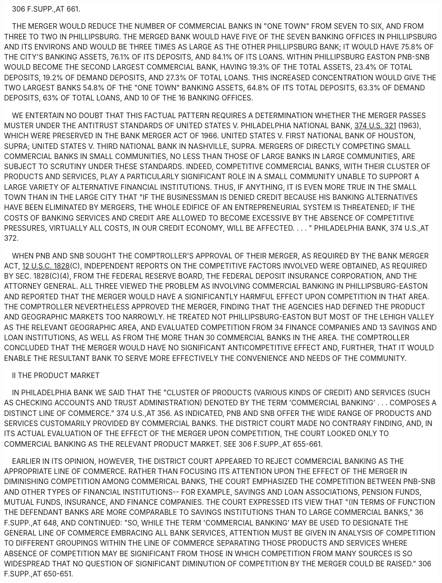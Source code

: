     306 F.SUPP.,AT 661.

    THE MERGER WOULD REDUCE THE NUMBER OF COMMERCIAL BANKS IN "ONE TOWN" FROM SEVEN TO SIX, AND FROM THREE TO TWO IN PHILLIPSBURG.  THE MERGED BANK WOULD HAVE FIVE OF THE SEVEN BANKING OFFICES IN PHILLIPSBURG AND ITS ENVIRONS AND WOULD BE THREE TIMES AS LARGE AS THE OTHER PHILLIPSBURG BANK; IT WOULD HAVE 75.8% OF THE CITY'S BANKING ASSETS, 76.1% OF ITS DEPOSITS, AND 84.1% OF ITS LOANS.  WITHIN PHILLIPSBURG EASTON PNB-SNB WOULD BECOME THE SECOND LARGEST COMMERCIAL BANK, HAVING 19.3% OF THE TOTAL ASSETS, 23.4% OF TOTAL DEPOSITS, 19.2% OF DEMAND DEPOSITS, AND 27.3% OF TOTAL LOANS.  THIS INCREASED CONCENTRATION WOULD GIVE THE TWO LARGEST BANKS 54.8% OF THE "ONE TOWN"  BANKING ASSETS, 64.8% OF ITS TOTAL DEPOSITS, 63.3% OF DEMAND DEPOSITS, 63% OF TOTAL LOANS, AND 10 OF THE 16 BANKING OFFICES.

    WE ENTERTAIN NO DOUBT THAT THIS FACTUAL PATTERN REQUIRES A DETERMINATION WHETHER THE MERGER PASSES MUSTER UNDER THE ANTITRUST STANDARDS OF UNITED STATES V. PHILADELPHIA NATIONAL BANK, [374 U.S. 321][/us/courts/scotus/usReporter/374/321] (1963), WHICH WERE PRESERVED IN THE BANK MERGER ACT OF 1966.  UNITED STATES V. FIRST NATIONAL BANK OF HOUSTON, SUPRA; UNITED STATES V. THIRD NATIONAL BANK IN NASHVILLE, SUPRA.  MERGERS OF DIRECTLY COMPETING SMALL COMMERCIAL BANKS IN SMALL COMMUNITIES, NO LESS THAN THOSE OF LARGE BANKS IN LARGE COMMUNITIES, ARE SUBJECT TO SCRUTINY UNDER THESE STANDARDS.  INDEED, COMPETITIVE COMMERCIAL BANKS, WITH THEIR CLUSTER OF PRODUCTS AND SERVICES, PLAY A PARTICULARLY SIGNIFICANT ROLE IN A SMALL COMMUNITY UNABLE TO SUPPORT A LARGE VARIETY OF ALTERNATIVE FINANCIAL INSTITUTIONS.  THUS, IF ANYTHING, IT IS EVEN MORE TRUE IN THE SMALL TOWN THAN IN THE LARGE CITY THAT "IF THE BUSINESSMAN IS DENIED CREDIT BECAUSE HIS BANKING ALTERNATIVES HAVE BEEN ELIMINATED BY MERGERS, THE WHOLE EDIFICE OF AN ENTREPRENEURIAL SYSTEM IS THREATENED; IF THE COSTS OF BANKING SERVICES AND CREDIT ARE ALLOWED TO BECOME EXCESSIVE BY THE ABSENCE OF COMPETITIVE PRESSURES, VIRTUALLY ALL COSTS, IN OUR CREDIT ECONOMY, WILL BE AFFECTED.  . . . "  PHILADELPHIA BANK, 374 U.S.,AT 372.

    WHEN PNB AND SNB SOUGHT THE COMPTROLLER'S APPROVAL OF THEIR MERGER, AS REQUIRED BY THE BANK MERGER ACT, [12 U.S.C. 1828][/us/usc/t12/s1828](C), INDEPENDENT REPORTS ON THE COMPETITIVE FACTORS INVOLVED WERE OBTAINED, AS REQUIRED BY SEC. 1828(C)(4), FROM THE FEDERAL RESERVE BOARD, THE FEDERAL DEPOSIT INSURANCE CORPORATION, AND THE ATTORNEY GENERAL.  ALL THREE VIEWED THE PROBLEM AS INVOLVING COMMERCIAL BANKING IN PHILLIPSBURG-EASTON AND REPORTED THAT THE MERGER WOULD HAVE A SIGNIFICANTLY HARMFUL EFFECT UPON COMPETITION IN THAT AREA.  THE COMPTROLLER NEVERTHELESS APPROVED THE MERGER, FINDING THAT THE AGENCIES HAD DEFINED THE PRODUCT AND GEOGRAPHIC MARKETS TOO NARROWLY.  HE TREATED NOT PHILLIPSBURG-EASTON BUT MOST OF THE LEHIGH VALLEY AS THE RELEVANT GEOGRAPHIC AREA, AND EVALUATED COMPETITION FROM 34 FINANCE COMPANIES AND 13 SAVINGS AND LOAN INSTITUTIONS, AS WELL AS FROM THE MORE THAN 30 COMMERCIAL BANKS IN THE AREA.  THE COMPTROLLER CONCLUDED THAT THE MERGER WOULD HAVE NO SIGNIFICANT ANTICOMPETITIVE EFFECT AND, FURTHER, THAT IT WOULD ENABLE THE RESULTANT BANK TO SERVE MORE EFFECTIVELY THE CONVENIENCE AND NEEDS OF THE COMMUNITY.

    II THE PRODUCT MARKET

    IN PHILADELPHIA BANK WE SAID THAT THE "CLUSTER OF PRODUCTS (VARIOUS KINDS OF CREDIT) AND SERVICES (SUCH AS CHECKING ACCOUNTS AND TRUST ADMINISTRATION) DENOTED BY THE TERM 'COMMERCIAL BANKING' . . . COMPOSES A DISTINCT LINE OF COMMERCE."  374 U.S.,AT 356.  AS INDICATED, PNB AND SNB OFFER THE WIDE RANGE OF PRODUCTS AND SERVICES CUSTOMARILY PROVIDED BY COMMERCIAL BANKS.  THE DISTRICT COURT MADE NO CONTRARY FINDING, AND, IN ITS ACTUAL EVALUATION OF THE EFFECT OF THE MERGER UPON COMPETITION, THE COURT LOOKED ONLY TO COMMERCIAL BANKING AS THE RELEVANT PRODUCT MARKET.  SEE 306 F.SUPP.,AT 655-661.

    EARLIER IN ITS OPINION, HOWEVER, THE DISTRICT COURT APPEARED TO REJECT COMMERCIAL BANKING AS THE APPROPRIATE LINE OF COMMERCE.  RATHER THAN FOCUSING ITS ATTENTION UPON THE EFFECT OF THE MERGER IN DIMINISHING COMPETITION AMONG COMMERICAL BANKS, THE COURT EMPHASIZED THE COMPETITION BETWEEN PNB-SNB AND OTHER TYPES OF FINANCIAL INSTITUTIONS-- FOR EXAMPLE, SAVINGS AND LOAN ASSOCIATIONS, PENSION FUNDS, MUTUAL FUNDS, INSURANCE, AND FINANCE COMPANIES.  THE COURT EXPRESSED ITS VIEW THAT "(IN TERMS OF FUNCTION THE DEFENDANT BANKS ARE MORE COMPARABLE TO SAVINGS INSTITUTIONS THAN TO LARGE COMMERCIAL BANKS," 36 F.SUPP.,AT 648, AND CONTINUED:  "SO, WHILE THE TERM 'COMMERCIAL BANKING' MAY BE USED TO DESIGNATE THE GENERAL LINE OF COMMERCE EMBRACING ALL BANK SERVICES, ATTENTION MUST BE GIVEN IN ANALYSIS OF COMPETITION TO DIFFERENT GROUPINGS WITHIN THE LINE OF COMMERCE SEPARATING THOSE PRODUCTS AND SERVICES WHERE ABSENCE OF COMPETITION MAY BE SIGNIFICANT FROM THOSE IN WHICH COMPETITION FROM MANY SOURCES IS SO WIDESPREAD THAT NO QUESTION OF SIGNIFICANT DIMINUTION OF COMPETITION BY THE MERGER COULD BE RAISED."  306 F.SUPP.,AT 650-651.


[/us/courts/scotus/usReporter/399/350]: https://publicdocs.github.io/go/links?ns=uslm-x&ref=%2Fus%2Fcourts%2Fscotus%2FusReporter%2F399%2F350
[/us/courts/scotus/usReporter/374/321]: https://publicdocs.github.io/go/links?ns=uslm-x&ref=%2Fus%2Fcourts%2Fscotus%2FusReporter%2F374%2F321
[/us/usc/t15/s29]: https://publicdocs.github.io/go/links?ns=uslm&ref=%2Fus%2Fusc%2Ft15%2Fs29
[/us/usc/t15/s18]: https://publicdocs.github.io/go/links?ns=uslm&ref=%2Fus%2Fusc%2Ft15%2Fs18
[/us/usc/t12/s1828]: https://publicdocs.github.io/go/links?ns=uslm&ref=%2Fus%2Fusc%2Ft12%2Fs1828
[/us/courts/scotus/usReporter/386/361]: https://publicdocs.github.io/go/links?ns=uslm-x&ref=%2Fus%2Fcourts%2Fscotus%2FusReporter%2F386%2F361
[/us/courts/scotus/usReporter/390/171]: https://publicdocs.github.io/go/links?ns=uslm-x&ref=%2Fus%2Fcourts%2Fscotus%2FusReporter%2F390%2F171
[/us/usc/t12/s1828]: https://publicdocs.github.io/go/links?ns=uslm&ref=%2Fus%2Fusc%2Ft12%2Fs1828
[/us/courts/scotus/usReporter/397/933]: https://publicdocs.github.io/go/links?ns=uslm-x&ref=%2Fus%2Fcourts%2Fscotus%2FusReporter%2F397%2F933
[/us/courts/scotus/usReporter/374/321]: https://publicdocs.github.io/go/links?ns=uslm-x&ref=%2Fus%2Fcourts%2Fscotus%2FusReporter%2F374%2F321
[/us/usc/t12/s1828]: https://publicdocs.github.io/go/links?ns=uslm&ref=%2Fus%2Fusc%2Ft12%2Fs1828
[/us/courts/scotus/usReporter/378/441]: https://publicdocs.github.io/go/links?ns=uslm-x&ref=%2Fus%2Fcourts%2Fscotus%2FusReporter%2F378%2F441
[/us/courts/scotus/usReporter/370/294]: https://publicdocs.github.io/go/links?ns=uslm-x&ref=%2Fus%2Fcourts%2Fscotus%2FusReporter%2F370%2F294
[/us/courts/scotus/usReporter/384/270]: https://publicdocs.github.io/go/links?ns=uslm-x&ref=%2Fus%2Fcourts%2Fscotus%2FusReporter%2F384%2F270
[/us/courts/scotus/usReporter/384/546]: https://publicdocs.github.io/go/links?ns=uslm-x&ref=%2Fus%2Fcourts%2Fscotus%2FusReporter%2F384%2F546
[/us/usc/t12/s1828]: https://publicdocs.github.io/go/links?ns=uslm&ref=%2Fus%2Fusc%2Ft12%2Fs1828
[/us/courts/scotus/usReporter/376/665]: https://publicdocs.github.io/go/links?ns=uslm-x&ref=%2Fus%2Fcourts%2Fscotus%2FusReporter%2F376%2F665
[/us/courts/scotus/usReporter/390/171]: https://publicdocs.github.io/go/links?ns=uslm-x&ref=%2Fus%2Fcourts%2Fscotus%2FusReporter%2F390%2F171
[/us/courts/scotus/usReporter/396/57]: https://publicdocs.github.io/go/links?ns=uslm-x&ref=%2Fus%2Fcourts%2Fscotus%2FusReporter%2F396%2F57
[/us/courts/scotus/usReporter/372/253]: https://publicdocs.github.io/go/links?ns=uslm-x&ref=%2Fus%2Fcourts%2Fscotus%2FusReporter%2F372%2F253
[/us/usc/t12/s1828]: https://publicdocs.github.io/go/links?ns=uslm&ref=%2Fus%2Fusc%2Ft12%2Fs1828